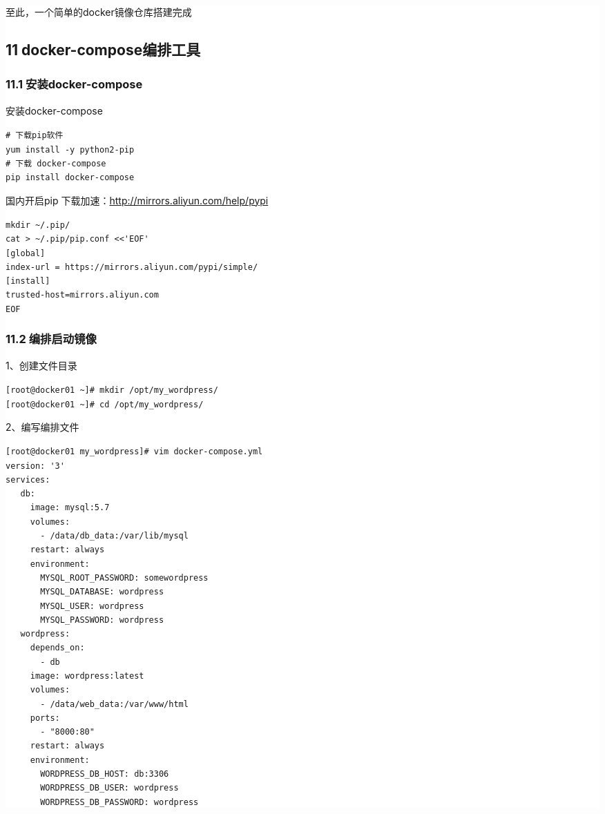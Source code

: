 至此，一个简单的docker镜像仓库搭建完成

## 11 docker-compose编排工具

### 11.1 安装docker-compose

安装docker-compose

```
# 下载pip软件
yum install -y python2-pip
# 下载 docker-compose
pip install docker-compose
```

国内开启pip 下载加速：http://mirrors.aliyun.com/help/pypi

```
mkdir ~/.pip/
cat > ~/.pip/pip.conf <<'EOF'
[global]
index-url = https://mirrors.aliyun.com/pypi/simple/
[install]
trusted-host=mirrors.aliyun.com
EOF
```

### 11.2 编排启动镜像

1、创建文件目录

```
[root@docker01 ~]# mkdir /opt/my_wordpress/
[root@docker01 ~]# cd /opt/my_wordpress/
```

2、编写编排文件

```
[root@docker01 my_wordpress]# vim docker-compose.yml
version: '3'
services:
   db:
     image: mysql:5.7
     volumes:
       - /data/db_data:/var/lib/mysql
     restart: always
     environment:
       MYSQL_ROOT_PASSWORD: somewordpress
       MYSQL_DATABASE: wordpress
       MYSQL_USER: wordpress
       MYSQL_PASSWORD: wordpress
   wordpress:
     depends_on:
       - db
     image: wordpress:latest
     volumes:
       - /data/web_data:/var/www/html
     ports: 
       - "8000:80"
     restart: always
     environment:
       WORDPRESS_DB_HOST: db:3306
       WORDPRESS_DB_USER: wordpress
       WORDPRESS_DB_PASSWORD: wordpress
```
